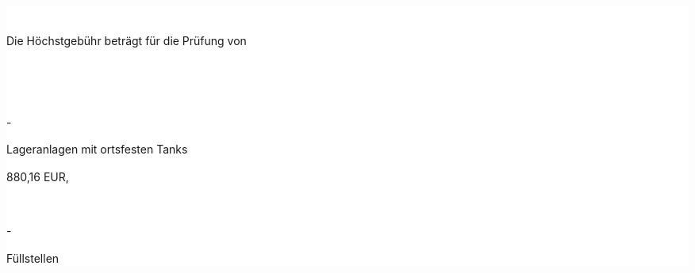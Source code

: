 <td style align="left" valign="top" charoff="50">

 

</td>

<td style colspan="2" align="left" valign="top" charoff="50">

Die Höchstgebühr beträgt für die Prüfung von

</td>

<td style align="left" valign="top" charoff="50">

 

</td>

</tr>

<tr>

<td style align="left" valign="top" charoff="50">

 

</td>

<td style align="left" valign="top" charoff="50">

\-

</td>

<td style align="left" valign="top" charoff="50">

Lageranlagen mit ortsfesten Tanks

</td>

<td style align="right" valign="bottom" charoff="50">

880,16 EUR,

</td>

</tr>

<tr>

<td style align="left" valign="top" charoff="50">

 

</td>

<td style align="left" valign="top" charoff="50">

\-

</td>

<td style align="left" valign="top" charoff="50">

Füllstellen

</td>
